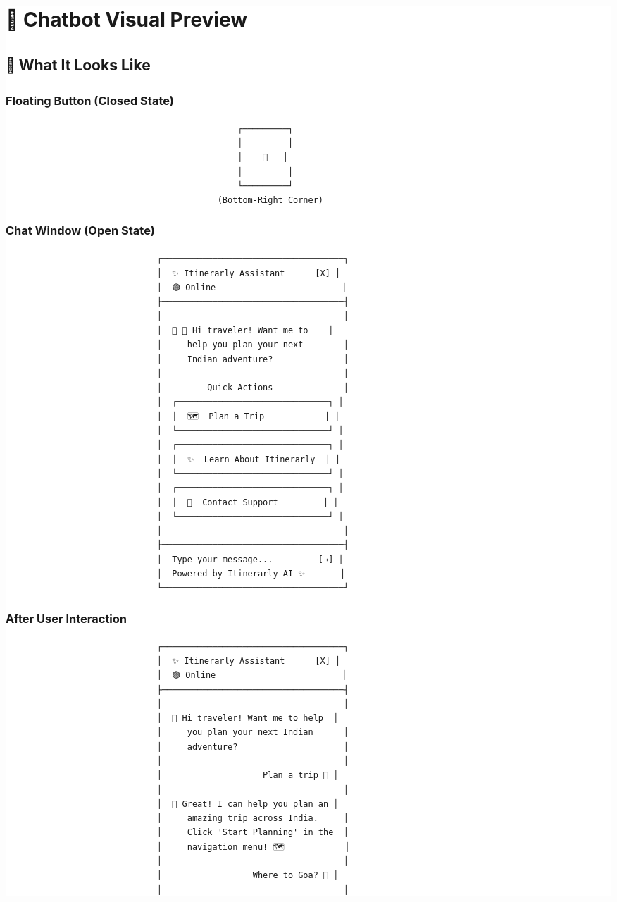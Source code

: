 # 🎨 Chatbot Visual Preview

## 📱 What It Looks Like

### Floating Button (Closed State)
```
                                              ┌─────────┐
                                              │         │
                                              │    💬   │
                                              │         │
                                              └─────────┘
                                          (Bottom-Right Corner)
```

### Chat Window (Open State)
```
                              ┌────────────────────────────────────┐
                              │  ✨ Itinerarly Assistant      [X] │
                              │  🟢 Online                         │
                              ├────────────────────────────────────┤
                              │                                    │
                              │  🤖 👋 Hi traveler! Want me to    │
                              │     help you plan your next        │
                              │     Indian adventure?              │
                              │                                    │
                              │         Quick Actions              │
                              │  ┌──────────────────────────────┐ │
                              │  │  🗺️  Plan a Trip            │ │
                              │  └──────────────────────────────┘ │
                              │  ┌──────────────────────────────┐ │
                              │  │  ✨  Learn About Itinerarly  │ │
                              │  └──────────────────────────────┘ │
                              │  ┌──────────────────────────────┐ │
                              │  │  💬  Contact Support         │ │
                              │  └──────────────────────────────┘ │
                              │                                    │
                              ├────────────────────────────────────┤
                              │  Type your message...         [→] │
                              │  Powered by Itinerarly AI ✨       │
                              └────────────────────────────────────┘
```

### After User Interaction
```
                              ┌────────────────────────────────────┐
                              │  ✨ Itinerarly Assistant      [X] │
                              │  🟢 Online                         │
                              ├────────────────────────────────────┤
                              │                                    │
                              │  🤖 Hi traveler! Want me to help  │
                              │     you plan your next Indian      │
                              │     adventure?                     │
                              │                                    │
                              │                    Plan a trip 👤 │
                              │                                    │
                              │  🤖 Great! I can help you plan an │
                              │     amazing trip across India.     │
                              │     Click 'Start Planning' in the  │
                              │     navigation menu! 🗺️            │
                              │                                    │
                              │                  Where to Goa? 👤 │
                              │                                    │
```